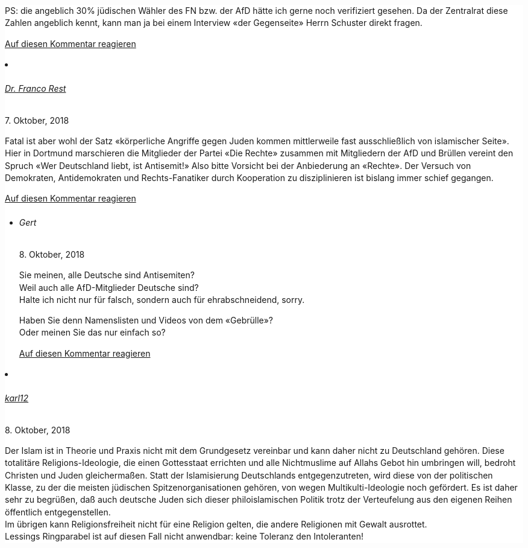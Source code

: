 PS: die angeblich 30% jüdischen Wähler des FN bzw. der AfD hätte ich gerne noch verifiziert gesehen. Da der Zentralrat diese Zahlen angeblich kennt, kann man ja bei einem Interview «der Gegenseite» Herrn Schuster direkt fragen.

<a rel="nofollow" class="comment-reply-link" href="#comment-5740" data-commentid="5740" data-postid="7637" data-belowelement="comment-5740" data-respondelement="respond" data-replyto="Antworte auf Dr. Wolfgang Hintze" aria-label="Antworte auf Dr. Wolfgang Hintze">Auf diesen Kommentar reagieren</a> 


</li>
<li class="comment even thread-even depth-1 clearfix" id="li-comment-5741">
<h6 class="author"><a href="http://www.francorest.de" class="url" rel="ugc external nofollow">Dr. Franco Rest</a></h6> <span class="date">7. Oktober, 2018</span>



Fatal ist aber wohl der Satz «körperliche Angriffe gegen Juden kommen mittlerweile fast ausschließlich von islamischer Seite». Hier in Dortmund marschieren die Mitglieder der Partei «Die Rechte» zusammen mit Mitgliedern der AfD und Brüllen vereint den Spruch «Wer Deutschland liebt, ist Antisemit!» Also bitte Vorsicht bei der Anbiederung an «Rechte». Der Versuch von Demokraten, Antidemokraten und Rechts-Fanatiker durch Kooperation zu disziplinieren ist bislang immer schief gegangen.

<a rel="nofollow" class="comment-reply-link" href="#comment-5741" data-commentid="5741" data-postid="7637" data-belowelement="comment-5741" data-respondelement="respond" data-replyto="Antworte auf Dr. Franco Rest" aria-label="Antworte auf Dr. Franco Rest">Auf diesen Kommentar reagieren</a> 


<ul class="children">
<li class="comment odd alt depth-2 clearfix" id="li-comment-5750">
<h6 class="author">Gert</h6> <span class="date">8. Oktober, 2018</span>



Sie meinen, alle Deutsche sind Antisemiten?<br>
Weil auch alle AfD-Mitglieder Deutsche sind?<br>
Halte ich nicht nur für falsch, sondern auch für ehrabschneidend, sorry.

Haben Sie denn Namenslisten und Videos von dem «Gebrülle»?<br>
Oder meinen Sie das nur einfach so?

<a rel="nofollow" class="comment-reply-link" href="#comment-5750" data-commentid="5750" data-postid="7637" data-belowelement="comment-5750" data-respondelement="respond" data-replyto="Antworte auf Gert" aria-label="Antworte auf Gert">Auf diesen Kommentar reagieren</a> 


</li>
</ul>
</li>
<li class="comment even thread-odd thread-alt depth-1 clearfix" id="li-comment-5746">
<h6 class="author"><a href="https://www.publicomag.com" class="url" rel="ugc">karl12</a></h6> <span class="date">8. Oktober, 2018</span>



Der Islam ist in Theorie und Praxis nicht mit dem Grundgesetz vereinbar und kann daher nicht zu Deutschland gehören. Diese totalitäre Religions-Ideologie, die einen Gottesstaat errichten und alle Nichtmuslime auf Allahs Gebot hin umbringen will, bedroht Christen und Juden gleichermaßen. Statt der Islamisierung Deutschlands entgegenzutreten, wird diese von der politischen Klasse, zu der die meisten jüdischen Spitzenorganisationen gehören, von wegen Multikulti-Ideologie noch gefördert. Es ist daher sehr zu begrüßen, daß auch deutsche Juden sich dieser philoislamischen Politik trotz der Verteufelung aus den eigenen Reihen öffentlich entgegenstellen.<br>
Im übrigen kann Religionsfreiheit nicht für eine Religion gelten, die andere Religionen mit Gewalt ausrottet.<br>
Lessings Ringparabel ist auf diesen Fall nicht anwendbar: keine Toleranz den Intoleranten!
